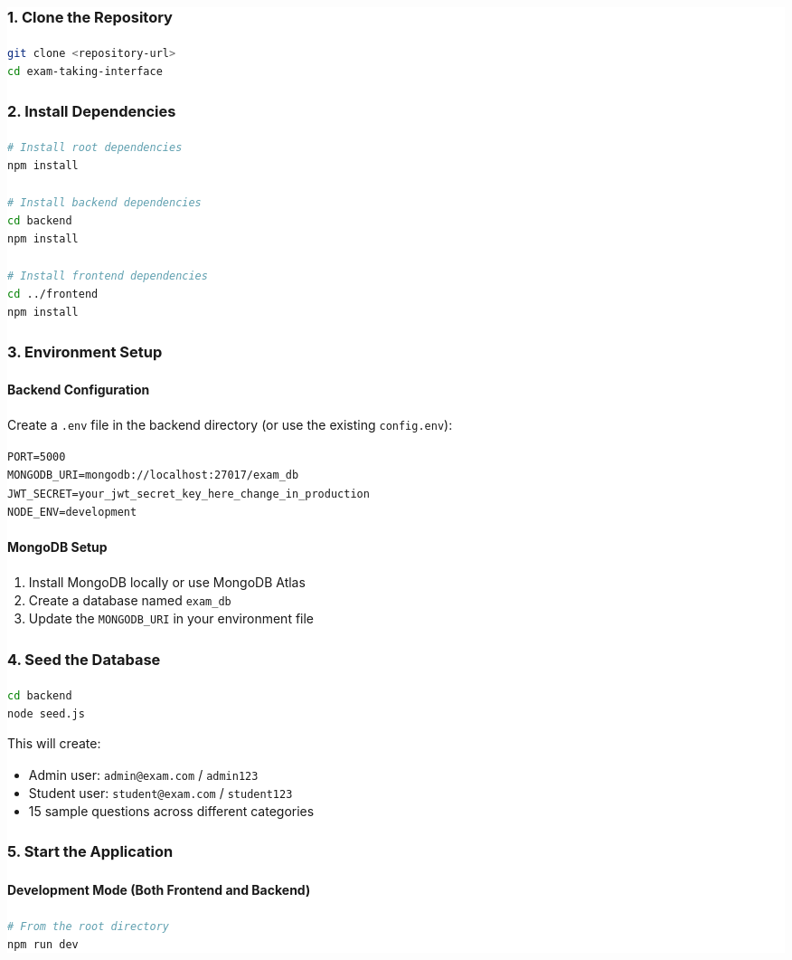 ### 1. Clone the Repository
```bash
git clone <repository-url>
cd exam-taking-interface
```

### 2. Install Dependencies
```bash
# Install root dependencies
npm install

# Install backend dependencies
cd backend
npm install

# Install frontend dependencies
cd ../frontend
npm install
```

### 3. Environment Setup

#### Backend Configuration
Create a `.env` file in the backend directory (or use the existing `config.env`):
```env
PORT=5000
MONGODB_URI=mongodb://localhost:27017/exam_db
JWT_SECRET=your_jwt_secret_key_here_change_in_production
NODE_ENV=development
```

#### MongoDB Setup
1. Install MongoDB locally or use MongoDB Atlas
2. Create a database named `exam_db`
3. Update the `MONGODB_URI` in your environment file

### 4. Seed the Database
```bash
cd backend
node seed.js
```

This will create:
- Admin user: `admin@exam.com` / `admin123`
- Student user: `student@exam.com` / `student123`
- 15 sample questions across different categories

### 5. Start the Application

#### Development Mode (Both Frontend and Backend)
```bash
# From the root directory
npm run dev
```
